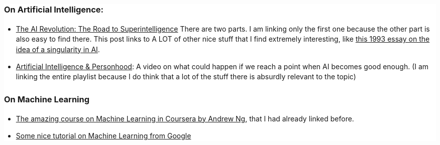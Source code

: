 ### On Artificial Intelligence:

 * [The AI Revolution: The Road to Superintelligence](https://waitbutwhy.com/2015/01/artificial-intelligence-revolution-1.html)
   There are two parts. I am linking only the first one because the
   other part is also easy to find there. This post links to A LOT
   of other nice stuff that I find extremely interesting, like
   [this 1993 essay on the idea of a singularity in AI](http://edoras.sdsu.edu/~vinge/misc/singularity.html).

 * [Artificial Intelligence & Personhood](https://www.youtube.com/watch?v=39EdqUbj92U&list=PL8dPuuaLjXtNgK6MZucdYldNkMybYIHKR&index=23):
   A video on what could happen if we reach a point when AI becomes
   good enough.
   (I am linking the entire playlist because I do think that a lot of
   the stuff there is absurdly relevant to the topic)

### On Machine Learning

 * [The amazing course on Machine Learning in Coursera by Andrew Ng](https://www.coursera.org/learn/machine-learning),
   that I had already linked before.

 * [Some nice tutorial on Machine Learning from Google](https://www.youtube.com/watch?v=cKxRvEZd3Mw)


